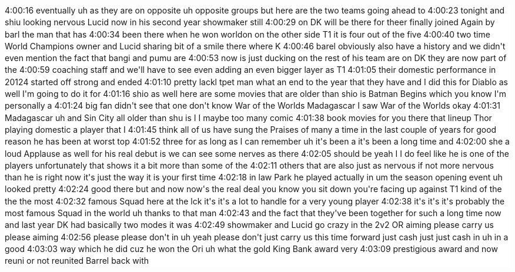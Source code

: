 4:00:16
eventually uh as they are on opposite uh opposite groups but here are the two teams going ahead to
4:00:23
tonight and shiu looking nervous Lucid now in his second year showmaker still
4:00:29
on DK will be there for theer finally joined Again by barl the man that has
4:00:34
been there when he won worldon on the other side T1 it is four out of the five
4:00:40
two time World Champions owner and Lucid sharing bit of a smile there where K
4:00:46
barel obviously also have a history and we didn't even mention the fact that bangi and pumu are
4:00:53
now is just ducking on the rest of his team are on DK they are now part of the
4:00:59
coaching staff and we'll have to see even adding an even bigger layer as T1
4:01:05
their domestic performance in 20124 started off strong and ended
4:01:10
pretty lackl tpet man what an end to the year that they have and I did this for Diablo as well I'm going to do it for
4:01:16
shio as well here are some movies that are older than shio is Batman Begins which you know I'm personally a
4:01:24
big fan didn't see that one don't know War of the Worlds Madagascar I saw War of the Worlds okay
4:01:31
Madagascar uh and Sin City all older than shu is I I maybe too many comic
4:01:38
book movies for you there that lineup Thor playing domestic a player that I
4:01:45
think all of us have sung the Praises of many a time in the last couple of years for good reason he has been at worst top
4:01:52
three for as long as I can remember uh it's been a it's been a long time and
4:02:00
she a loud Applause as well for his real debut is we can see some nerves as there
4:02:05
should be yeah I I do feel like he is one of the players unfortunately that shows it a bit more than some of the
4:02:11
others that are also just as nervous if not more nervous than he is right now it's just the way it is your first time
4:02:18
in law Park he played actually in um the season opening event uh looked pretty
4:02:24
good there but and now now's the real deal you know you sit down you're facing up against T1 kind of the the the most
4:02:32
famous Squad here at the lck it's it's a lot to handle for a very young player
4:02:38
it's it's it's probably the most famous Squad in the world uh thanks to that man
4:02:43
and the fact that they've been together for such a long time now and last year DK had basically two modes it was
4:02:49
showmaker and Lucid go crazy in the 2v2 OR aiming please carry us please aiming
4:02:56
please please don't in uh yeah please don't just carry us this time forward just cash just just cash in uh in a good
4:03:03
way which he did cuz he won the Ori uh what the gold King Bank award very
4:03:09
prestigious award and now reuni or not reunited Barrel back with